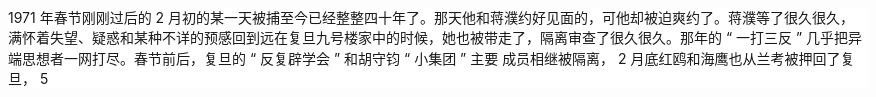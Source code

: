   <span class="s2">
   1971
  </span>
  <span class="s1">
   年春节刚刚过后的
  </span>
  <span class="s2">
   2
  </span>
  <span class="s1">
   月初的某一天被捕至今已经整整四十年了。那天他和蒋濮约好见面的，可他却被迫爽约了。蒋濮等了很久很久，满怀着失望、疑惑和某种不详的预感回到远在复旦九号楼家中的时候，她也被带走了，隔离审查了很久很久。那年的
  </span>
  <span class="s2">
   “
  </span>
  <span class="s1">
   一打三反
  </span>
  <span class="s2">
   ”
  </span>
  <span class="s1">
   几乎把异端思想者一网打尽。春节前后，复旦的
  </span>
  <span class="s2">
   “
  </span>
  <span class="s1">
   反复辟学会
  </span>
  <span class="s2">
   ”
  </span>
  <span class="s1">
   和胡守钧
  </span>
  <span class="s2">
   “
  </span>
  <span class="s1">
   小集团
  </span>
  <span class="s2">
   ”
  </span>
  <span class="s1">
   主要
  </span>
  <span class="s2">
  </span>
  <span class="s1">
   成员相继被隔离，
  </span>
  <span class="s2">
   2
  </span>
  <span class="s1">
   月底红鸥和海鹰也从兰考被押回了复旦，
  </span>
  <span class="s2">
   5
  </span>
  <span class="s1">